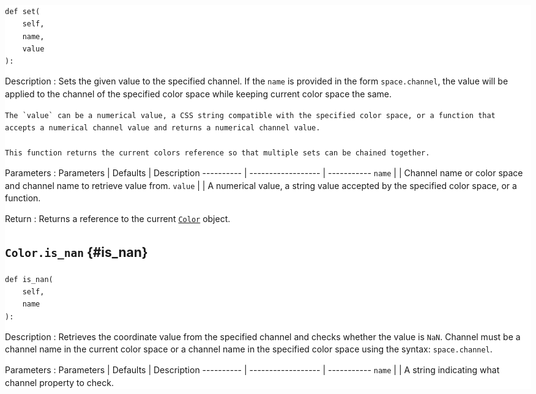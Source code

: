 ```py3
def set(
    self,
    name,
    value
):
```

Description
: 
    Sets the given value to the specified channel. If the `name` is provided in the form `space.channel`, the value will
    be applied to the channel of the specified color space while keeping current color space the same.

    The `value` can be a numerical value, a CSS string compatible with the specified color space, or a function that
    accepts a numerical channel value and returns a numerical channel value.

    This function returns the current colors reference so that multiple sets can be chained together.

Parameters
: 
    Parameters | Defaults           | Description
    ---------- | ------------------ | -----------
    `name`     |                    | Channel name or color space and channel name to retrieve value from.
    `value`    |                    | A numerical value, a string value accepted by the specified color space, or a function.

Return
: 
    Returns a reference to the current [`Color`](#color) object.

## `Color.is_nan` {#is_nan}

```py3
def is_nan(
    self,
    name
):
```

Description
: 
    Retrieves the coordinate value from the specified channel and checks whether the value is `NaN`. Channel must be a
    channel name in the current color space or a channel name in the specified color space using the syntax:
    `space.channel`.

Parameters
: 
    Parameters | Defaults           | Description
    ---------- | ------------------ | -----------
    `name`     |                    | A string indicating what channel property to check.
